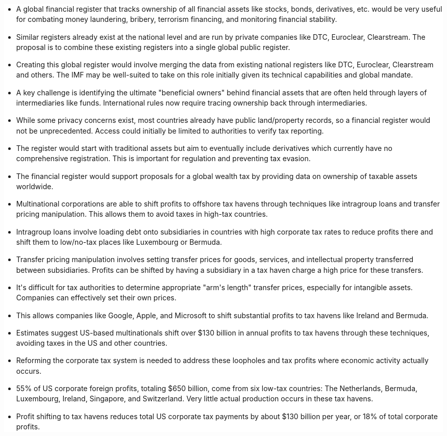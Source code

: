  

- A global financial register that tracks ownership of all financial assets like stocks, bonds, derivatives, etc. would be very useful for combating money laundering, bribery, terrorism financing, and monitoring financial stability. 

- Similar registers already exist at the national level and are run by private companies like DTC, Euroclear, Clearstream. The proposal is to combine these existing registers into a single global public register.

- Creating this global register would involve merging the data from existing national registers like DTC, Euroclear, Clearstream and others. The IMF may be well-suited to take on this role initially given its technical capabilities and global mandate. 

- A key challenge is identifying the ultimate "beneficial owners" behind financial assets that are often held through layers of intermediaries like funds. International rules now require tracing ownership back through intermediaries.

- While some privacy concerns exist, most countries already have public land/property records, so a financial register would not be unprecedented. Access could initially be limited to authorities to verify tax reporting.

- The register would start with traditional assets but aim to eventually include derivatives which currently have no comprehensive registration. This is important for regulation and preventing tax evasion.

- The financial register would support proposals for a global wealth tax by providing data on ownership of taxable assets worldwide.

 

- Multinational corporations are able to shift profits to offshore tax havens through techniques like intragroup loans and transfer pricing manipulation. This allows them to avoid taxes in high-tax countries. 

- Intragroup loans involve loading debt onto subsidiaries in countries with high corporate tax rates to reduce profits there and shift them to low/no-tax places like Luxembourg or Bermuda. 

- Transfer pricing manipulation involves setting transfer prices for goods, services, and intellectual property transferred between subsidiaries. Profits can be shifted by having a subsidiary in a tax haven charge a high price for these transfers. 

- It's difficult for tax authorities to determine appropriate "arm's length" transfer prices, especially for intangible assets. Companies can effectively set their own prices. 

- This allows companies like Google, Apple, and Microsoft to shift substantial profits to tax havens like Ireland and Bermuda. 

- Estimates suggest US-based multinationals shift over $130 billion in annual profits to tax havens through these techniques, avoiding taxes in the US and other countries. 

- Reforming the corporate tax system is needed to address these loopholes and tax profits where economic activity actually occurs.

 

- 55% of US corporate foreign profits, totaling $650 billion, come from six low-tax countries: The Netherlands, Bermuda, Luxembourg, Ireland, Singapore, and Switzerland. Very little actual production occurs in these tax havens. 

- Profit shifting to tax havens reduces total US corporate tax payments by about $130 billion per year, or 18% of total corporate profits.
